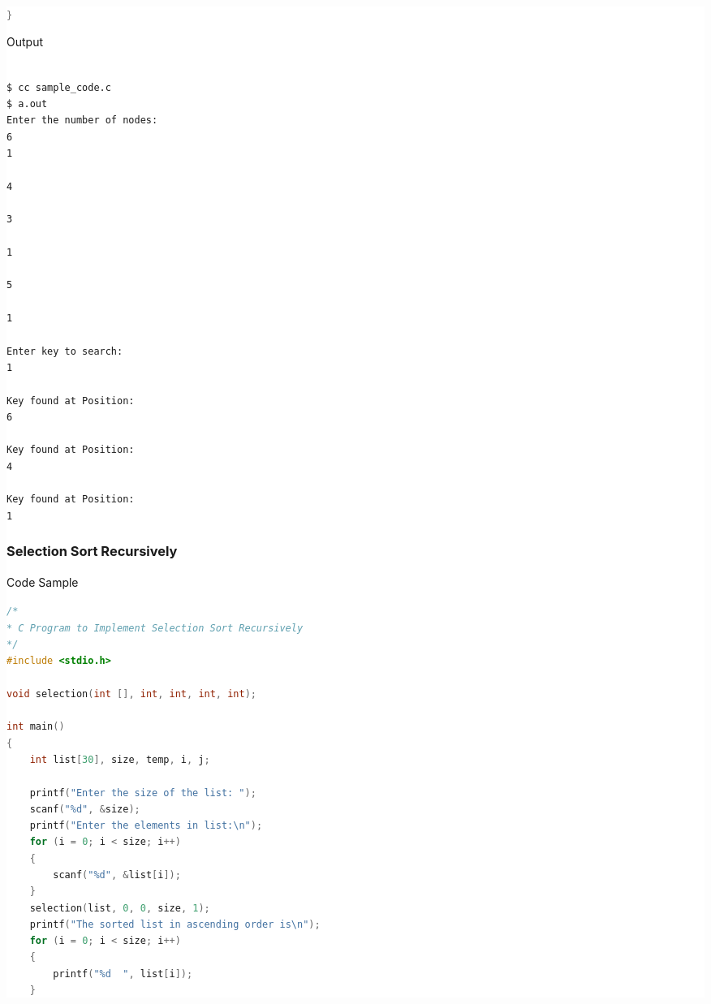 ```c
}
```

 Output 
```bash

$ cc sample_code.c 
$ a.out
Enter the number of nodes: 
6
1
    
4
    
3
    
1
    
5
    
1

Enter key to search: 
1

Key found at Position: 
6

Key found at Position: 
4

Key found at Position: 
1
```


### Selection Sort Recursively		

 Code Sample 
```c
/*
* C Program to Implement Selection Sort Recursively
*/
#include <stdio.h>

void selection(int [], int, int, int, int);

int main()
{
    int list[30], size, temp, i, j;

    printf("Enter the size of the list: ");
    scanf("%d", &size);
    printf("Enter the elements in list:\n");
    for (i = 0; i < size; i++)
    {
        scanf("%d", &list[i]);
    }
    selection(list, 0, 0, size, 1);
    printf("The sorted list in ascending order is\n");
    for (i = 0; i < size; i++)
    {
        printf("%d  ", list[i]);
    }

```